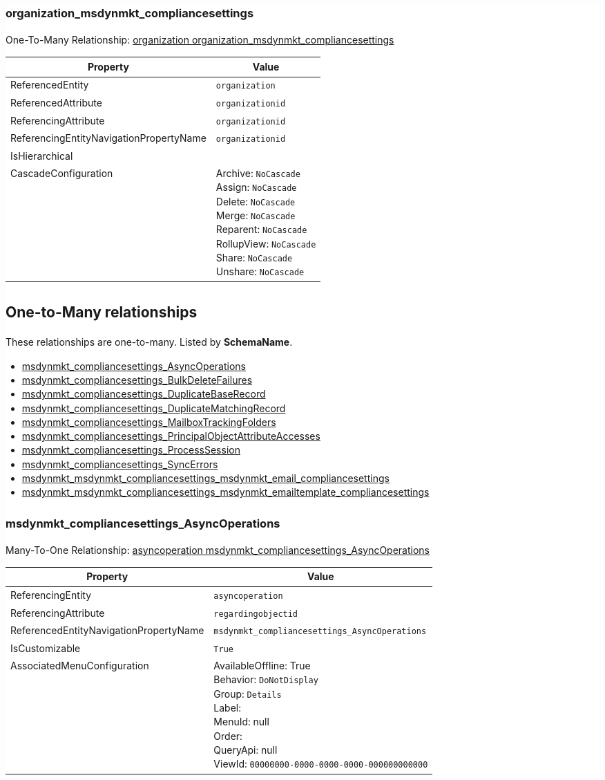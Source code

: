 ### <a name="BKMK_organization_msdynmkt_compliancesettings"></a> organization_msdynmkt_compliancesettings

One-To-Many Relationship: [organization organization_msdynmkt_compliancesettings](organization.md#BKMK_organization_msdynmkt_compliancesettings)

|Property|Value|
|---|---|
|ReferencedEntity|`organization`|
|ReferencedAttribute|`organizationid`|
|ReferencingAttribute|`organizationid`|
|ReferencingEntityNavigationPropertyName|`organizationid`|
|IsHierarchical||
|CascadeConfiguration|Archive: `NoCascade`<br />Assign: `NoCascade`<br />Delete: `NoCascade`<br />Merge: `NoCascade`<br />Reparent: `NoCascade`<br />RollupView: `NoCascade`<br />Share: `NoCascade`<br />Unshare: `NoCascade`|


## One-to-Many relationships

These relationships are one-to-many. Listed by **SchemaName**.

- [msdynmkt_compliancesettings_AsyncOperations](#BKMK_msdynmkt_compliancesettings_AsyncOperations)
- [msdynmkt_compliancesettings_BulkDeleteFailures](#BKMK_msdynmkt_compliancesettings_BulkDeleteFailures)
- [msdynmkt_compliancesettings_DuplicateBaseRecord](#BKMK_msdynmkt_compliancesettings_DuplicateBaseRecord)
- [msdynmkt_compliancesettings_DuplicateMatchingRecord](#BKMK_msdynmkt_compliancesettings_DuplicateMatchingRecord)
- [msdynmkt_compliancesettings_MailboxTrackingFolders](#BKMK_msdynmkt_compliancesettings_MailboxTrackingFolders)
- [msdynmkt_compliancesettings_PrincipalObjectAttributeAccesses](#BKMK_msdynmkt_compliancesettings_PrincipalObjectAttributeAccesses)
- [msdynmkt_compliancesettings_ProcessSession](#BKMK_msdynmkt_compliancesettings_ProcessSession)
- [msdynmkt_compliancesettings_SyncErrors](#BKMK_msdynmkt_compliancesettings_SyncErrors)
- [msdynmkt_msdynmkt_compliancesettings_msdynmkt_email_compliancesettings](#BKMK_msdynmkt_msdynmkt_compliancesettings_msdynmkt_email_compliancesettings)
- [msdynmkt_msdynmkt_compliancesettings_msdynmkt_emailtemplate_compliancesettings](#BKMK_msdynmkt_msdynmkt_compliancesettings_msdynmkt_emailtemplate_compliancesettings)

### <a name="BKMK_msdynmkt_compliancesettings_AsyncOperations"></a> msdynmkt_compliancesettings_AsyncOperations

Many-To-One Relationship: [asyncoperation msdynmkt_compliancesettings_AsyncOperations](asyncoperation.md#BKMK_msdynmkt_compliancesettings_AsyncOperations)

|Property|Value|
|---|---|
|ReferencingEntity|`asyncoperation`|
|ReferencingAttribute|`regardingobjectid`|
|ReferencedEntityNavigationPropertyName|`msdynmkt_compliancesettings_AsyncOperations`|
|IsCustomizable|`True`|
|AssociatedMenuConfiguration|AvailableOffline: True<br />Behavior: `DoNotDisplay`<br />Group: `Details`<br />Label: <br />MenuId: null<br />Order: <br />QueryApi: null<br />ViewId: `00000000-0000-0000-0000-000000000000`|

